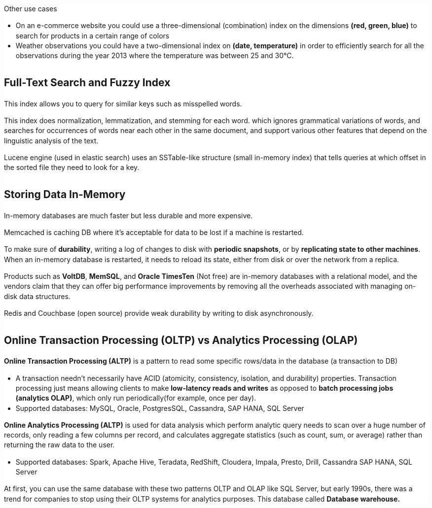 Other use cases

- On an e-commerce website you could use a three-dimensional (combination) index on the dimensions **(red, green, blue)** to search for products in a certain range of colors
- Weather observations you could have a two-dimensional index on **(date, temperature)** in order to efficiently search for all the observations during the year 2013 where the temperature was between 25 and 30℃.

## Full-Text Search and Fuzzy Index

This index allows you to query for similar keys such as misspelled words.

This index does normalization, lemmatization, and stemming for each word. which ignores grammatical variations of words, and searches for occurrences of words near each other in the same document,
and support various other features that depend on the linguistic analysis of the text.

Lucene engine (used in elastic search) uses an SSTable-like structure (small in-memory index) that tells queries at which offset in the sorted file they need to look for a key.

## Storing Data In-Memory

In-memory databases are much faster but less durable and more expensive.

Memcached is caching DB where it’s acceptable for data to be lost if a machine is restarted.

To make sure of **durability**, writing a log of changes to disk with **periodic snapshots**, or by **replicating state to other machines**. When an in-memory database is restarted,  it needs to reload its state, either from disk or over the network from a replica.

Products such as **VoltDB**, **MemSQL**, and **Oracle TimesTen** (Not free) are in-memory databases with a relational model, and the vendors claim that they can offer big performance improvements by removing all the overheads associated with managing on-disk data structures.

Redis and Couchbase (open source) provide weak durability by writing to disk asynchronously.

## Online Transaction Processing (OLTP) vs Analytics Processing (OLAP)

**Online Transaction Processing (ALTP)** is a pattern to read some specific rows/data in the database (a transaction to DB)

- A transaction needn’t necessarily have ACID (atomicity, consistency, isolation, and durability) properties. Transaction processing just means allowing clients to make **low-latency reads and writes** as opposed to **batch processing jobs (analytics OLAP)**, which only run periodically(for example, once per day).
- Supported databases: MySQL, Oracle, PostgresSQL, Cassandra, SAP HANA, SQL Server

**Online Analytics Processing (ALTP)** is used for data analysis which perform analytic query needs to scan over a huge number of records, only reading a few columns per record, and calculates aggregate statistics (such as count, sum, or average) rather than returning the raw data to the user.

- Supported databases: Spark, Apache Hive, Teradata, RedShift, Cloudera, Impala, Presto, Drill, Cassandra SAP HANA, SQL Server

At first, you can use the same database with these two patterns OLTP and OLAP like SQL Server, but  early 1990s, there was a trend for companies to stop using their OLTP systems for analytics purposes. This database called **Database warehouse.**
